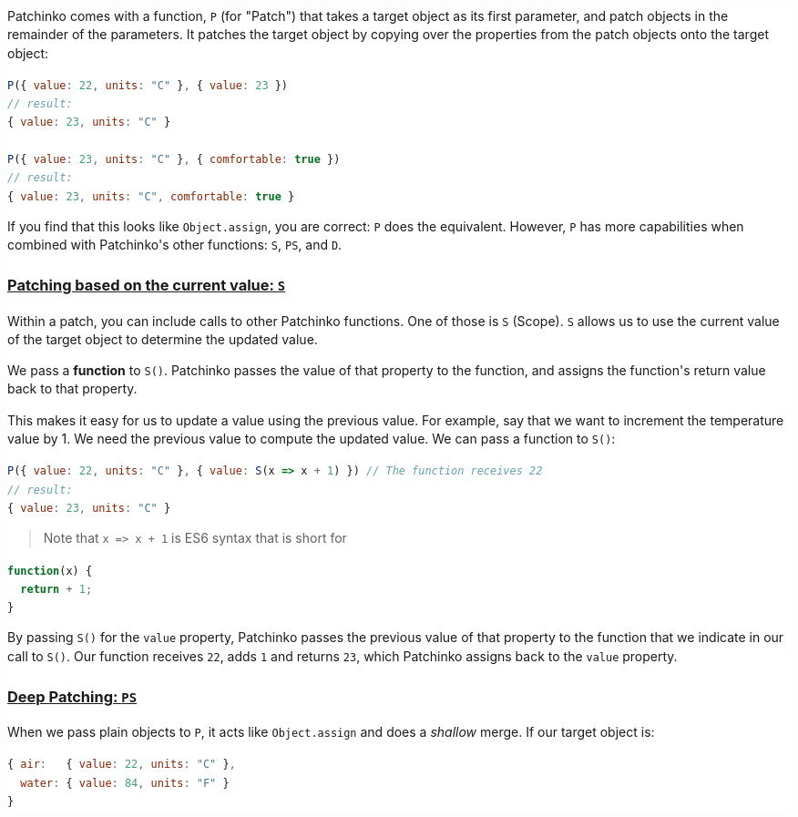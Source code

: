 Patchinko comes with a function, `P` (for "Patch") that takes a target object as its first
parameter, and patch objects in the remainder of the parameters. It patches the target object
by copying over the properties from the patch objects onto the target object:

```javascript
P({ value: 22, units: "C" }, { value: 23 })
// result:
{ value: 23, units: "C" }

P({ value: 23, units: "C" }, { comfortable: true })
// result:
{ value: 23, units: "C", comfortable: true }
```

If you find that this looks like `Object.assign`, you are correct: `P` does the equivalent.
However, `P` has more capabilities when combined with Patchinko's other functions:
`S`, `PS`, and `D`.

<a name="patching_based_on_current"></a>
### [Patching based on the current value: `S`](#patching_based_on_current)

Within a patch, you can include calls to other Patchinko functions. One of those is `S` (Scope).
`S` allows us to use the current value of the target object to determine the updated value.

We pass a **function** to `S()`. Patchinko passes the value of that property to the function, and
assigns the function's return value back to that property.

This makes it easy for us to update a value using the previous value. For example, say that
we want to increment the temperature value by 1. We need the previous value to compute the updated
value. We can pass a function to `S()`:

```js
P({ value: 22, units: "C" }, { value: S(x => x + 1) }) // The function receives 22
// result:
{ value: 23, units: "C" }
```

> Note that `x => x + 1` is ES6 syntax that is short for
```js
function(x) {
  return + 1;
}
```

By passing `S()` for the `value` property, Patchinko passes the previous value of that property
to the function that we indicate in our call to `S()`. Our function receives `22`, adds `1` and
returns `23`, which Patchinko assigns back to the `value` property.

<a name="deep_patching"></a>
### [Deep Patching: `PS`](#deep_patching)

When we pass plain objects to `P`, it acts like `Object.assign` and does a _shallow_ merge.
If our target object is:

```javascript
{ air:   { value: 22, units: "C" },
  water: { value: 84, units: "F" }
}
```
